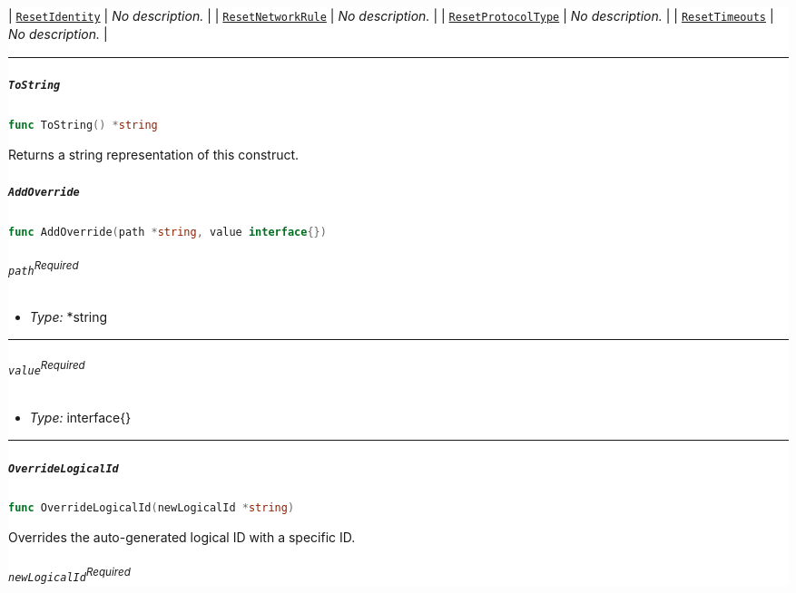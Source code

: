 | <code><a href="#@cdktf/provider-azurerm.elasticSanVolumeGroup.ElasticSanVolumeGroup.resetIdentity">ResetIdentity</a></code> | *No description.* |
| <code><a href="#@cdktf/provider-azurerm.elasticSanVolumeGroup.ElasticSanVolumeGroup.resetNetworkRule">ResetNetworkRule</a></code> | *No description.* |
| <code><a href="#@cdktf/provider-azurerm.elasticSanVolumeGroup.ElasticSanVolumeGroup.resetProtocolType">ResetProtocolType</a></code> | *No description.* |
| <code><a href="#@cdktf/provider-azurerm.elasticSanVolumeGroup.ElasticSanVolumeGroup.resetTimeouts">ResetTimeouts</a></code> | *No description.* |

---

##### `ToString` <a name="ToString" id="@cdktf/provider-azurerm.elasticSanVolumeGroup.ElasticSanVolumeGroup.toString"></a>

```go
func ToString() *string
```

Returns a string representation of this construct.

##### `AddOverride` <a name="AddOverride" id="@cdktf/provider-azurerm.elasticSanVolumeGroup.ElasticSanVolumeGroup.addOverride"></a>

```go
func AddOverride(path *string, value interface{})
```

###### `path`<sup>Required</sup> <a name="path" id="@cdktf/provider-azurerm.elasticSanVolumeGroup.ElasticSanVolumeGroup.addOverride.parameter.path"></a>

- *Type:* *string

---

###### `value`<sup>Required</sup> <a name="value" id="@cdktf/provider-azurerm.elasticSanVolumeGroup.ElasticSanVolumeGroup.addOverride.parameter.value"></a>

- *Type:* interface{}

---

##### `OverrideLogicalId` <a name="OverrideLogicalId" id="@cdktf/provider-azurerm.elasticSanVolumeGroup.ElasticSanVolumeGroup.overrideLogicalId"></a>

```go
func OverrideLogicalId(newLogicalId *string)
```

Overrides the auto-generated logical ID with a specific ID.

###### `newLogicalId`<sup>Required</sup> <a name="newLogicalId" id="@cdktf/provider-azurerm.elasticSanVolumeGroup.ElasticSanVolumeGroup.overrideLogicalId.parameter.newLogicalId"></a>
